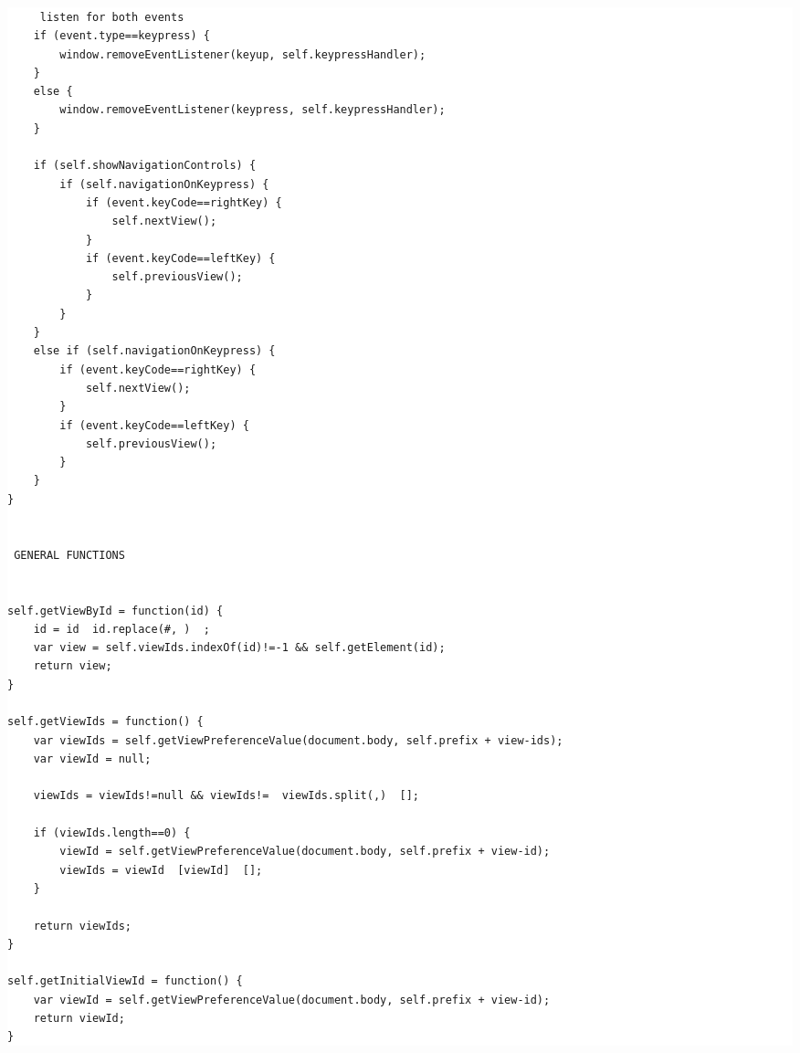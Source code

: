 		 listen for both events 
		if (event.type==keypress) {
			window.removeEventListener(keyup, self.keypressHandler);
		}
		else {
			window.removeEventListener(keypress, self.keypressHandler);
		}
		
		if (self.showNavigationControls) {
			if (self.navigationOnKeypress) {
				if (event.keyCode==rightKey) {
					self.nextView();
				}
				if (event.keyCode==leftKey) {
					self.previousView();
				}
			}
		}
		else if (self.navigationOnKeypress) {
			if (event.keyCode==rightKey) {
				self.nextView();
			}
			if (event.keyCode==leftKey) {
				self.previousView();
			}
		}
	}

	
	 GENERAL FUNCTIONS
	

	self.getViewById = function(id) {
		id = id  id.replace(#, )  ;
		var view = self.viewIds.indexOf(id)!=-1 && self.getElement(id);
		return view;
	}

	self.getViewIds = function() {
		var viewIds = self.getViewPreferenceValue(document.body, self.prefix + view-ids);
		var viewId = null;

		viewIds = viewIds!=null && viewIds!=  viewIds.split(,)  [];

		if (viewIds.length==0) {
			viewId = self.getViewPreferenceValue(document.body, self.prefix + view-id);
			viewIds = viewId  [viewId]  [];
		}

		return viewIds;
	}

	self.getInitialViewId = function() {
		var viewId = self.getViewPreferenceValue(document.body, self.prefix + view-id);
		return viewId;
	}
